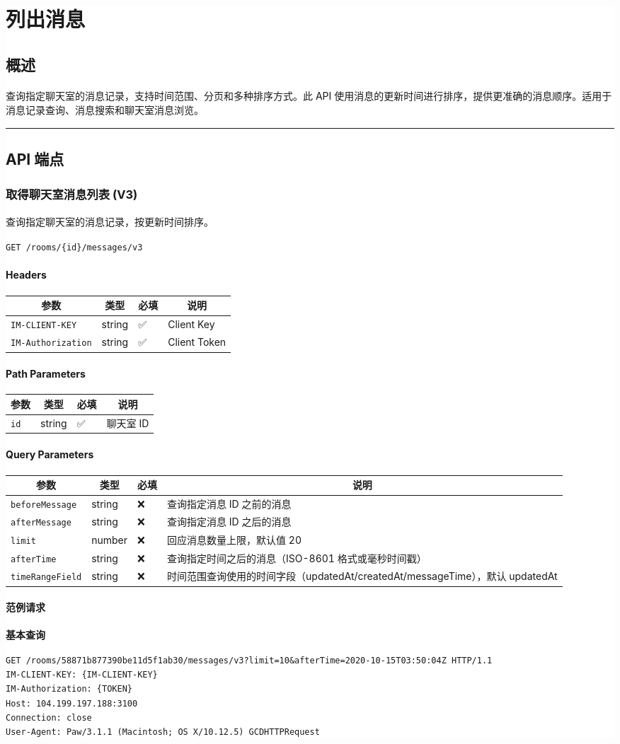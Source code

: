 # 列出消息

## 概述

查询指定聊天室的消息记录，支持时间范围、分页和多种排序方式。此 API 使用消息的更新时间进行排序，提供更准确的消息顺序。适用于消息记录查询、消息搜索和聊天室消息浏览。

------

## API 端点

### 取得聊天室消息列表 (V3)

查询指定聊天室的消息记录，按更新时间排序。

```http
GET /rooms/{id}/messages/v3
```

#### Headers

| 参数               | 类型   | 必填 | 说明           |
| ------------------ | ------ | ---- | -------------- |
| `IM-CLIENT-KEY`    | string | ✅    | Client Key     |
| `IM-Authorization` | string | ✅    | Client Token   |

#### Path Parameters

| 参数   | 类型   | 必填 | 说明        |
| ------ | ------ | ---- | ----------- |
| `id`   | string | ✅    | 聊天室 ID   |

#### Query Parameters

| 参数             | 类型   | 必填 | 说明                                                         |
| ---------------- | ------ | ---- | ------------------------------------------------------------ |
| `beforeMessage`  | string | ❌    | 查询指定消息 ID 之前的消息                                   |
| `afterMessage`   | string | ❌    | 查询指定消息 ID 之后的消息                                   |
| `limit`          | number | ❌    | 回应消息数量上限，默认值 20                                  |
| `afterTime`      | string | ❌    | 查询指定时间之后的消息（ISO-8601 格式或毫秒时间戳）          |
| `timeRangeField` | string | ❌    | 时间范围查询使用的时间字段（updatedAt/createdAt/messageTime），默认 updatedAt |

#### 范例请求

**基本查询**

```http
GET /rooms/58871b877390be11d5f1ab30/messages/v3?limit=10&afterTime=2020-10-15T03:50:04Z HTTP/1.1
IM-CLIENT-KEY: {IM-CLIENT-KEY}
IM-Authorization: {TOKEN}
Host: 104.199.197.188:3100
Connection: close
User-Agent: Paw/3.1.1 (Macintosh; OS X/10.12.5) GCDHTTPRequest
```
